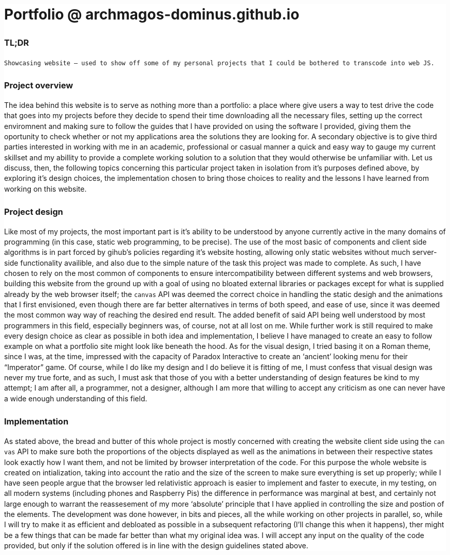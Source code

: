 # Portfolio @ archmagos-dominus.github.io
### TL;DR 

	Showcasing website – used to show off some of my personal projects that I could be bothered to transcode into web JS. 


### Project overview
The idea behind this website is to serve as nothing more than a portfolio: a place where give users a way to test drive the code that goes into my projects before they decide to spend their time downloading all the necessary files, setting up the correct enviromnent and making sure to follow the guides that I have provided on using the software I provided, giving them the oportunity to check whether or not my applications area the solutions they are looking for. A secondary objective is to give third parties interested in working with me in an academic, professional or casual manner a quick and easy way to gauge my current skillset and my abillity to provide a complete working solution to a solution that they would otherwise be unfamiliar with. Let us discuss, then, the following topics concerning this particular project taken in isolation from it’s purposes defined above, by exploring it’s design choices, the implementation chosen to bring those choices to reality and the lessons I have learned from working on this website.

### Project design
Like most of my projects, the most important part is it’s ability to be understood by anyone currently active in the many domains of programming (in this case, static web programming, to be precise). The use of the most basic of components and client side algorithms is in part forced by gihub’s policies regarding it’s website hosting, allowing only static websites without much server-side functionality availible, and also due to the simple nature of the task this project was made to complete. As such, I have chosen to rely on the most common of components to ensure intercompatibility between different systems and web browsers, building this website from the ground up with a goal of using no bloated external libraries or packages except for what is supplied already by the web browser itself; the `canvas` API was deemed the correct choice in handling the static desigh and the animations that I first envisioned, even though there are far better alternatives in terms of both speed, and ease of use, since it was deemed the most common way way of reaching the desired end result. The added benefit of said API being well understood by most programmers in this field, especially beginners was, of course, not at all lost on me. While further work is still required to make every design choice as clear as possible in both idea and implementation, I believe I have managed to create an easy to follow example on what a portfolio site might look like beneath the hood. As for the visual design, I tried basing it on a Roman theme, since I was, at the time, impressed with the capacity of Paradox Interactive to create an ‘ancient’ looking menu for their “Imperator” game. Of course, while I do like my design and I do believe it is fitting of me, I must confess that visual design was never my true forte, and as such, I must ask that those of you with a better understanding of design features be kind to my attempt; I am after all, a programmer, not a designer, although I am more that willing to accept any criticism as one can never have a wide enough understanding of this field.

### Implementation 
As stated above, the bread and butter of this whole project is mostly concerned with creating the website client side using the `canvas` API to make sure both the proportions of the objects displayed as well as the animations in between their respective states look exactly how I want them, and not be limited by browser interpretation of the code. For this purpose the whole website is created on intialization, taking into account the ratio and the size of the screen to make sure everything is set up properly; while I have seen people argue that the browser led relativistic approach is easier to implement and faster to execute, in my testing, on all modern systems (including phones and Raspberry Pis) the difference in performance was marginal at best, and certainly not large enough to warrant the reassesement of my more ‘absolute’ principle that I have applied in controlling the size and postion of the elements. The development was done however, in bits and pieces, all the while working on other projects in parallel, so, while I will try to make it as efficient and debloated as possible in a subsequent refactoring (I’ll change this when it happens), ther might be a few things that can be made far better than what my original idea was. I will accept any input on the quality of the code provided, but only if the solution offered is in line with the design guidelines stated above. 
